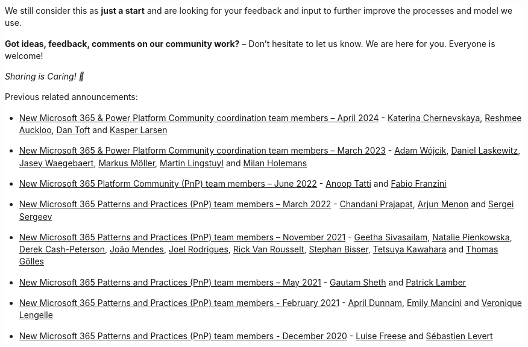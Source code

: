 We still consider this as **just a start** and are looking for your feedback and input to further improve the processes and model we use.

**Got ideas, feedback, comments on our community work?** – Don’t hesitate to let us know. We are here for you. Everyone is welcome!

*Sharing is Caring! 🧡*

Previous related announcements:

* [New Microsoft 365 & Power Platform Community coordination team members – April 2024](https://pnp.github.io/blog/post/new-community-team-members-april-2024/) - [Katerina Chernevskaya](https://www.linkedin.com/in/katerinachernevskaya/), [Reshmee Auckloo](https://www.linkedin.com/in/reshmee-auckloo-98a23619/), [Dan Toft](https://www.linkedin.com/in/dan-toft/) and [Kasper Larsen](https://www.linkedin.com/in/kasperbolarsen/)

- [New Microsoft 365 & Power Platform Community coordination team members – March 2023](https://pnp.github.io/blog/post/new-community-team-members-march-2023/) - [Adam Wójcik](https://www.linkedin.com/in/adam-w%C3%B3jcik-9b7777a6/), [Daniel Laskewitz](https://www.linkedin.com/in/laskewitz/), [Jasey Waegebaert](https://www.linkedin.com/in/jwaegebaert/), [Markus Möller](https://www.linkedin.com/in/markus-moeller-25b72821/), [Martin Lingstuyl](https://www.linkedin.com/in/martinlingstuyl/) and [Milan Holemans](https://www.linkedin.com/in/milan-holemans/)

- [New Microsoft 365 Platform Community (PnP) team members – June 2022](https://pnp.github.io/blog/post/new-pnp-team-members-june-2022/) - [Anoop Tatti](https://www.linkedin.com/in/anooptatti/) and [Fabio Franzini](https://www.linkedin.com/in/fabiofranzini/)

-   [New Microsoft 365 Patterns and Practices (PnP) team members – March 2022](https://techcommunity.microsoft.com/t5/microsoft-365-pnp-blog/new-microsoft-365-patterns-and-practices-pnp-team-members/ba-p/2953966) - [Chandani Prajapat](https://www.linkedin.com/in/chandani-prajapati/), [Arjun Menon](https://www.linkedin.com/in/arjunumenon/) and [Sergei Sergeev](https://www.linkedin.com/in/sergeisergeev/)

-   [New Microsoft 365 Patterns and Practices (PnP) team members – November 2021](https://techcommunity.microsoft.com/t5/microsoft-365-pnp-blog/new-microsoft-365-patterns-and-practices-pnp-team-members/ba-p/2953966) - [Geetha Sivasailam](https://www.linkedin.com/in/gsivasailam/),  [Natalie Pienkowska](https://www.linkedin.com/in/natalie-pienkowska/), [Derek Cash-Peterson](https://www.linkedin.com/in/dcashpeterson/), [João Mendes](https://www.linkedin.com/in/joaojosemendes/), [Joel Rodrigues](https://www.linkedin.com/in/joelfmrodrigues/), [Rick Van Rousselt](https://www.linkedin.com/in/rickvanrousselt/), [Stephan Bisser](https://www.linkedin.com/in/stephan-bisser/), [Tetsuya Kawahara](https://www.linkedin.com/in/tetsuya-kawahara-730498180/) and [Thomas Gölles](https://www.linkedin.com/in/thomas-goelles/)

-   [New Microsoft 365 Patterns and Practices (PnP) team members – May 2021](https://techcommunity.microsoft.com/t5/forums/editpage/board-id/Microsoft365PnPBlog/message-id/263) - [Gautam Sheth](https://www.linkedin.com/in/gautamdsheth/) and [Patrick Lamber](https://www.linkedin.com/in/plamber/)

-   [New Microsoft 365 Patterns and Practices (PnP) team members - February 2021](https://developer.microsoft.com/en-us/microsoft-365/blogs/new-microsoft-365-patterns-and-practices-pnp-team-members-february-2021/) - [April Dunnam](https://www.linkedin.com/in/aprildunnam/), [Emily Mancini](https://www.linkedin.com/in/eemancini/) and [Veronique Lengelle](https://www.linkedin.com/in/veronique-lengelle-48a71b31/)

-   [New Microsoft 365 Patterns and Practices (PnP) team members - December 2020](https://developer.microsoft.com/en-us/microsoft-365/blogs/new-microsoft-365-patterns-and-practices-pnp-team-members-2/) - [Luise Freese](https://www.linkedin.com/in/luisefreese/) and [Sébastien Levert](https://www.linkedin.com/in/sebastienlevert/)
